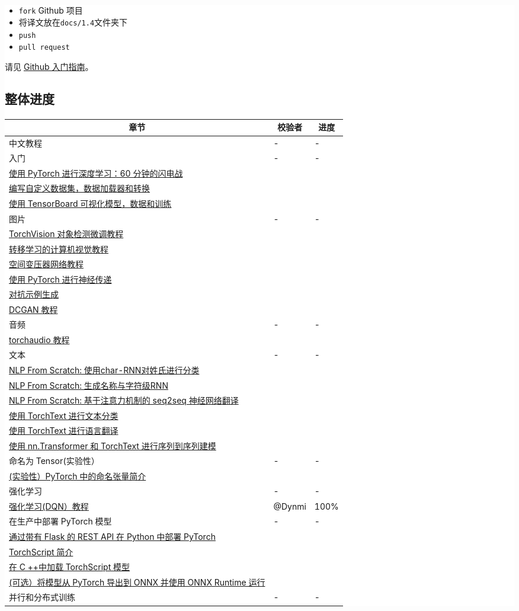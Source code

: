 *   `fork` Github 项目
*   将译文放在`docs/1.4`文件夹下
*   `push`
*   `pull request`

请见 [Github 入门指南](https://github.com/apachecn/kaggle/blob/master/docs/GitHub)。

## 整体进度

| 章节 | 校验者 | 进度 |
| --- | --- | --- |
| 中文教程 | - | - |
| 入门 | - | - |
| [使用 PyTorch 进行深度学习：60 分钟的闪电战](http://pytorch.apachecn.org/docs/1.4/4.html) |  |  |
| [编写自定义数据集，数据加载器和转换](http://pytorch.apachecn.org/docs/1.4/5.html) |  |  |
| [使用 TensorBoard 可视化模型，数据和训练](http://pytorch.apachecn.org/docs/1.4/6.html) |  |  |
| 图片 | - | - |
| [TorchVision 对象检测微调教程](http://pytorch.apachecn.org/docs/1.4/8.html) |  |  |
| [转移学习的计算机视觉教程](http://pytorch.apachecn.org/docs/1.4/9.html) |  |  |
| [空间变压器网络教程](http://pytorch.apachecn.org/docs/1.4/10.html) |  |  |
| [使用 PyTorch 进行神经传递](http://pytorch.apachecn.org/docs/1.4/11.html) |  |  |
| [对抗示例生成](http://pytorch.apachecn.org/docs/1.4/12.html) |  |  |
| [DCGAN 教程](http://pytorch.apachecn.org/docs/1.4/13.html) |  |  |
| 音频 | - | - |
| [torchaudio 教程](http://pytorch.apachecn.org/docs/1.4/15.html) |  |  |
| 文本 | - | - |
| [NLP From Scratch: 使用char-RNN对姓氏进行分类](http://pytorch.apachecn.org/docs/1.4/17.html) |  |  |
| [NLP From Scratch: 生成名称与字符级RNN](http://pytorch.apachecn.org/docs/1.4/18.html) |  |  |
| [NLP From Scratch: 基于注意力机制的 seq2seq 神经网络翻译](http://pytorch.apachecn.org/docs/1.4/19.html) |  |  |
| [使用 TorchText 进行文本分类](http://pytorch.apachecn.org/docs/1.4/20.html) |  |  |
| [使用 TorchText 进行语言翻译](http://pytorch.apachecn.org/docs/1.4/21.html) |  |  |
| [使用 nn.Transformer 和 TorchText 进行序列到序列建模](http://pytorch.apachecn.org/docs/1.4/22.html) |  |  |
| 命名为 Tensor(实验性） | - | - |
| [(实验性）PyTorch 中的命名张量简介](http://pytorch.apachecn.org/docs/1.4/24.html) |  |  |
| 强化学习 | - | - |
| [强化学习(DQN）教程](http://pytorch.apachecn.org/docs/1.4/26.html) | @Dynmi | 100% |
| 在生产中部署 PyTorch 模型 | - | - |
| [通过带有 Flask 的 REST API 在 Python 中部署 PyTorch](http://pytorch.apachecn.org/docs/1.4/28.html) |  |  |
| [TorchScript 简介](http://pytorch.apachecn.org/docs/1.4/29.html) |  |  |
| [在 C ++中加载 TorchScript 模型](http://pytorch.apachecn.org/docs/1.4/30.html) |  |  |
| [(可选）将模型从 PyTorch 导出到 ONNX 并使用 ONNX Runtime 运行](http://pytorch.apachecn.org/docs/1.4/31.html) |  |  |
| 并行和分布式训练 | - | - |